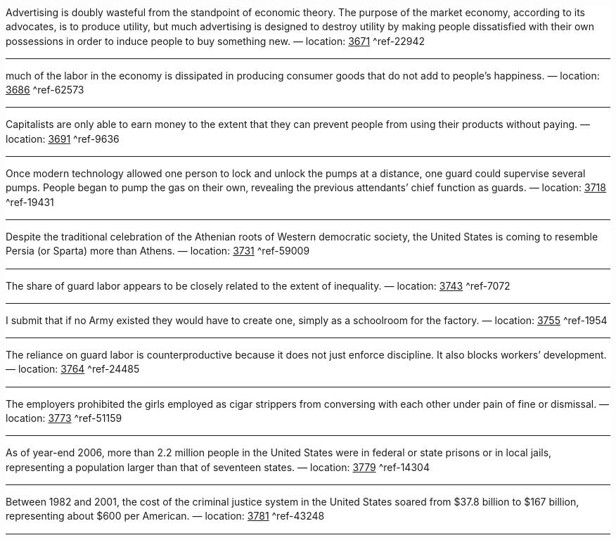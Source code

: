 Advertising is doubly wasteful from the standpoint of economic theory. The purpose of the market economy, according to its advocates, is to produce utility, but much advertising is designed to destroy utility by making people dissatisfied with their own possessions in order to induce people to buy something new. — location: [3671](kindle://book?action=open&asin=B005C9GNNM&location=3671) ^ref-22942

---
much of the labor in the economy is dissipated in producing consumer goods that do not add to people’s happiness. — location: [3686](kindle://book?action=open&asin=B005C9GNNM&location=3686) ^ref-62573

---
Capitalists are only able to earn money to the extent that they can prevent people from using their products without paying. — location: [3691](kindle://book?action=open&asin=B005C9GNNM&location=3691) ^ref-9636

---
Once modern technology allowed one person to lock and unlock the pumps at a distance, one guard could supervise several pumps. People began to pump the gas on their own, revealing the previous attendants’ chief function as guards. — location: [3718](kindle://book?action=open&asin=B005C9GNNM&location=3718) ^ref-19431

---
Despite the traditional celebration of the Athenian roots of Western democratic society, the United States is coming to resemble Persia (or Sparta) more than Athens. — location: [3731](kindle://book?action=open&asin=B005C9GNNM&location=3731) ^ref-59009

---
The share of guard labor appears to be closely related to the extent of inequality. — location: [3743](kindle://book?action=open&asin=B005C9GNNM&location=3743) ^ref-7072

---
I submit that if no Army existed they would have to create one, simply as a schoolroom for the factory. — location: [3755](kindle://book?action=open&asin=B005C9GNNM&location=3755) ^ref-1954

---
The reliance on guard labor is counterproductive because it does not just enforce discipline. It also blocks workers’ development. — location: [3764](kindle://book?action=open&asin=B005C9GNNM&location=3764) ^ref-24485

---
The employers prohibited the girls employed as cigar strippers from conversing with each other under pain of fine or dismissal. — location: [3773](kindle://book?action=open&asin=B005C9GNNM&location=3773) ^ref-51159

---
As of year-end 2006, more than 2.2 million people in the United States were in federal or state prisons or in local jails, representing a population larger than that of seventeen states. — location: [3779](kindle://book?action=open&asin=B005C9GNNM&location=3779) ^ref-14304

---
Between 1982 and 2001, the cost of the criminal justice system in the United States soared from $37.8 billion to $167 billion, representing about $600 per American. — location: [3781](kindle://book?action=open&asin=B005C9GNNM&location=3781) ^ref-43248

---